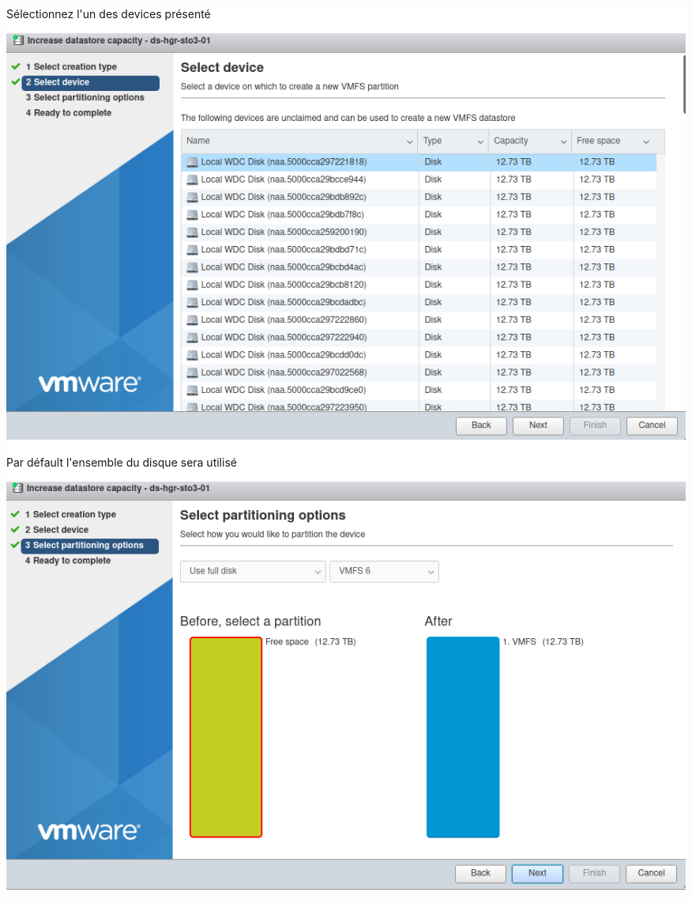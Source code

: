 Sélectionnez l'un des devices présenté

![extend-datastore-step03](images/esxi-dashboard-extendds-03.png)

Par défault l'ensemble du disque sera utilisé

![extend-datastore-step04](images/esxi-dashboard-extendds-04.png)
